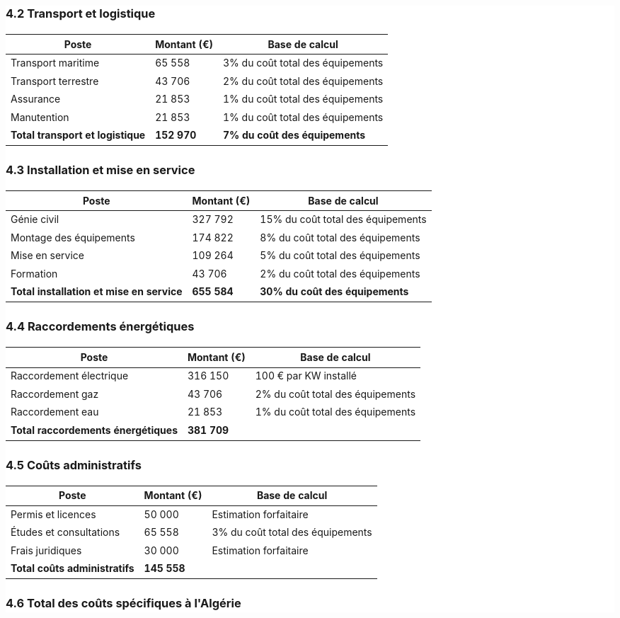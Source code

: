 ### 4.2 Transport et logistique

| Poste | Montant (€) | Base de calcul |
|-------|-------------|----------------|
| Transport maritime | 65 558 | 3% du coût total des équipements |
| Transport terrestre | 43 706 | 2% du coût total des équipements |
| Assurance | 21 853 | 1% du coût total des équipements |
| Manutention | 21 853 | 1% du coût total des équipements |
| **Total transport et logistique** | **152 970** | **7% du coût des équipements** |

### 4.3 Installation et mise en service

| Poste | Montant (€) | Base de calcul |
|-------|-------------|----------------|
| Génie civil | 327 792 | 15% du coût total des équipements |
| Montage des équipements | 174 822 | 8% du coût total des équipements |
| Mise en service | 109 264 | 5% du coût total des équipements |
| Formation | 43 706 | 2% du coût total des équipements |
| **Total installation et mise en service** | **655 584** | **30% du coût des équipements** |

### 4.4 Raccordements énergétiques

| Poste | Montant (€) | Base de calcul |
|-------|-------------|----------------|
| Raccordement électrique | 316 150 | 100 € par KW installé |
| Raccordement gaz | 43 706 | 2% du coût total des équipements |
| Raccordement eau | 21 853 | 1% du coût total des équipements |
| **Total raccordements énergétiques** | **381 709** | |

### 4.5 Coûts administratifs

| Poste | Montant (€) | Base de calcul |
|-------|-------------|----------------|
| Permis et licences | 50 000 | Estimation forfaitaire |
| Études et consultations | 65 558 | 3% du coût total des équipements |
| Frais juridiques | 30 000 | Estimation forfaitaire |
| **Total coûts administratifs** | **145 558** | |

### 4.6 Total des coûts spécifiques à l'Algérie
